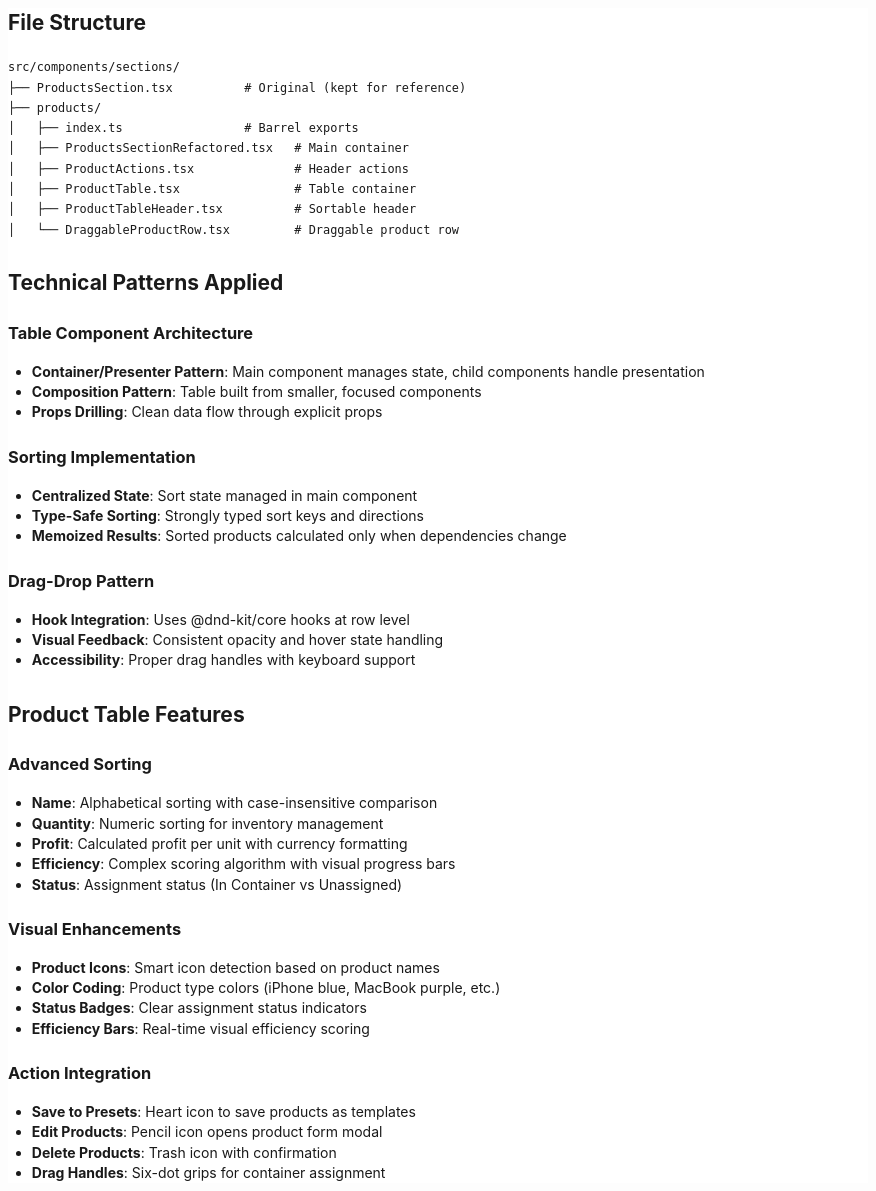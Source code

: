 ## File Structure
```
src/components/sections/
├── ProductsSection.tsx          # Original (kept for reference)
├── products/
│   ├── index.ts                 # Barrel exports
│   ├── ProductsSectionRefactored.tsx   # Main container
│   ├── ProductActions.tsx              # Header actions
│   ├── ProductTable.tsx                # Table container
│   ├── ProductTableHeader.tsx          # Sortable header
│   └── DraggableProductRow.tsx         # Draggable product row
```

## Technical Patterns Applied

### Table Component Architecture
- **Container/Presenter Pattern**: Main component manages state, child components handle presentation
- **Composition Pattern**: Table built from smaller, focused components
- **Props Drilling**: Clean data flow through explicit props

### Sorting Implementation
- **Centralized State**: Sort state managed in main component
- **Type-Safe Sorting**: Strongly typed sort keys and directions
- **Memoized Results**: Sorted products calculated only when dependencies change

### Drag-Drop Pattern
- **Hook Integration**: Uses @dnd-kit/core hooks at row level
- **Visual Feedback**: Consistent opacity and hover state handling
- **Accessibility**: Proper drag handles with keyboard support

## Product Table Features

### Advanced Sorting
- **Name**: Alphabetical sorting with case-insensitive comparison
- **Quantity**: Numeric sorting for inventory management
- **Profit**: Calculated profit per unit with currency formatting
- **Efficiency**: Complex scoring algorithm with visual progress bars
- **Status**: Assignment status (In Container vs Unassigned)

### Visual Enhancements
- **Product Icons**: Smart icon detection based on product names
- **Color Coding**: Product type colors (iPhone blue, MacBook purple, etc.)
- **Status Badges**: Clear assignment status indicators
- **Efficiency Bars**: Real-time visual efficiency scoring

### Action Integration
- **Save to Presets**: Heart icon to save products as templates
- **Edit Products**: Pencil icon opens product form modal
- **Delete Products**: Trash icon with confirmation
- **Drag Handles**: Six-dot grips for container assignment
